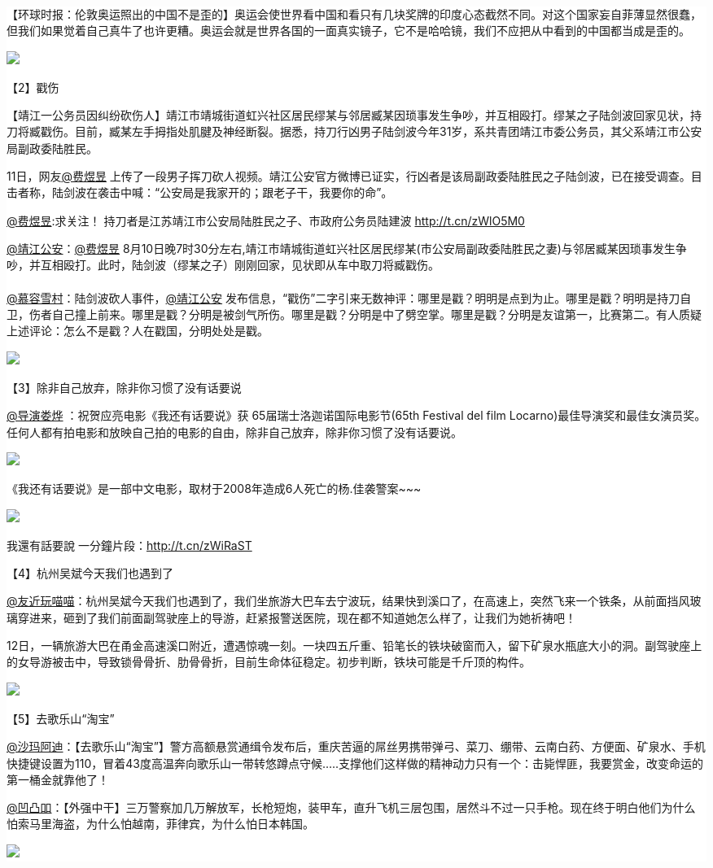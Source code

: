 <p>【环球时报：伦敦奥运照出的中国不是歪的】奥运会使世界看中国和看只有几块奖牌的印度心态截然不同。对这个国家妄自菲薄显然很蠢，但我们如果觉着自己真牛了也许更糟。奥运会就是世界各国的一面真实镜子，它不是哈哈镜，我们不应把从中看到的中国都当成是歪的。</p>
<p><img style="BORDER-BOTTOM-COLOR: #000000; BORDER-TOP-COLOR: #000000; BORDER-RIGHT-COLOR: #000000; BORDER-LEFT-COLOR: #000000" border="0" src="http://ptimg.org:88/dapenti/CbEPs5ts/3UMN6.jpg"></p>
<p>【2】戳伤</p>
<dt node-type="feed_list_forwardContent">【靖江一公务员因纠纷砍伤人】靖江市靖城街道虹兴社区居民缪某与邻居臧某因琐事发生争吵，并互相殴打。缪某之子陆剑波回家见状，持刀将臧戳伤。目前，臧某左手拇指处肌腱及神经断裂。据悉，持刀行凶男子陆剑波今年31岁，系共青团靖江市委公务员，其父系靖江市公安局副政委陆胜民。</dt>
<p node-type="feed_list_forwardContent">11日，网友<a href="http://weibo.com/2945121692" target="_blank">@费煜昱</a> 上传了一段男子挥刀砍人视频。靖江公安官方微博已证实，行凶者是该局副政委陆胜民之子陆剑波，已在接受调查。目击者称，陆剑波在袭击中喊：“公安局是我家开的；跟老子干，我要你的命”。</p>
<p node-type="feed_list_forwardContent"><a href="http://weibo.com/2945121692" target="_blank">@费煜昱</a>:求关注！ 持刀者是江苏靖江市公安局陆胜民之子、市政府公务员陆建波 <a title="http://video.sina.com.cn/v/b/83306364-2945121692.html" href="http://t.cn/zWlO5M0" target="_blank" action-type="feed_list_url" mt="url">http://t.cn/zWlO5M0</a></p>
<p node-type="feed_list_forwardContent">
</p>
<div>
<object id="sinaplayer" width="480" height="370"><param name="allowScriptAccess" value="always">
<embed pluginspage="http://www.macromedia.com/go/getflashplayer" src="http://you.video.sina.com.cn/api/sinawebApi/outplayrefer.php/vid=83306364_2945121692_OkK9Rys8DW7K+l1lHz2stqkP7KQNt6nngG6xulClIwdbQ0/XM5GRYd4H5irQBNkEqDhATJs8dfgl0Rk/s.swf" type="application/x-shockwave-flash" name="sinaplayer" allowfullscreen="true" allowscriptaccess="always" width="480" height="370"></embed></object>
</div>
<p></p>
<dt node-type="feed_list_forwardContent">
<a title="靖江公安" href="http://weibo.com/jjga" nick-name="靖江公安" usercard="id=1834587054">@靖江公安</a>：<a href="http://weibo.com/n/%E8%B4%B9%E7%85%9C%E6%98%B1" usercard="name=费煜昱">@费煜昱</a> 8月10日晚7时30分左右,靖江市靖城街道虹兴社区居民缪某(市公安局副政委陆胜民之妻)与邻居臧某因琐事发生争吵，并互相殴打。此时，陆剑波（缪某之子）刚刚回家，见状即从车中取刀将臧戳伤。</dt>
<dt node-type="feed_list_forwardContent">&#160;</dt>
<dt node-type="feed_list_forwardContent">
<a title="慕容雪村" href="http://weibo.com/hawking" nick-name="慕容雪村" usercard="id=1182415487">@慕容雪村</a>：陆剑波砍人事件，<a href="http://weibo.com/n/%E9%9D%96%E6%B1%9F%E5%85%AC%E5%AE%89" usercard="name=靖江公安">@靖江公安</a> 发布信息，“戳伤”二字引来无数神评：哪里是戳？明明是点到为止。哪里是戳？明明是持刀自卫，伤者自己撞上前来。哪里是戳？分明是被剑气所伤。哪里是戳？分明是中了劈空掌。哪里是戳？分明是友谊第一，比赛第二。有人质疑上述评论：怎么不是戳？人在戳国，分明处处是戳。</dt>
<p><img style="BORDER-BOTTOM-COLOR: #000000; BORDER-TOP-COLOR: #000000; BORDER-RIGHT-COLOR: #000000; BORDER-LEFT-COLOR: #000000" border="0" src="http://ptimg.org:88/dapenti/CbF9JchA/pj09X.jpg"></p>
<p>【3】除非自己放弃，除非你习惯了没有话要说</p>
<dt node-type="feed_list_forwardContent">
<a title="导演娄烨" href="http://weibo.com/2680297253" nick-name="导演娄烨" usercard="id=2680297253">@导演娄烨</a> ：祝贺应亮电影《我还有话要说》获 65届瑞士洛迦诺国际电影节(65th Festival del film Locarno)最佳导演奖和最佳女演员奖。任何人都有拍电影和放映自己拍的电影的自由，除非自己放弃，除非你习惯了没有话要说。</dt>
<p><img style="BORDER-BOTTOM-COLOR: #000000; BORDER-TOP-COLOR: #000000; BORDER-RIGHT-COLOR: #000000; BORDER-LEFT-COLOR: #000000" border="0" src="http://ptimg.org:88/dapenti/CbDUKsfL/QxUuI.jpg"></p>
<p>《我还有话要说》是一部中文电影，取材于2008年造成6人死亡的杨.佳袭警案~~~</p>
<p><img style="BORDER-BOTTOM-COLOR: #000000; BORDER-TOP-COLOR: #000000; BORDER-RIGHT-COLOR: #000000; BORDER-LEFT-COLOR: #000000" border="0" src="http://ptimg.org:88/dapenti/CbDULgPl/3qM8q.jpg"></p>
<p>我還有話要說 一分鐘片段：<a href="http://t.cn/zWiRaST">http://t.cn/zWiRaST</a></p>
<p><embed height="405" type="application/x-shockwave-flash" width="480" src="http://player.56.com/v_NzAyMjE3MjA.swf" allowfullscreen="true" allownetworking="all" allowscriptaccess="always"></embed> </p>
<p>【4】杭州吴斌今天我们也遇到了</p>
<dt node-type="feed_list_forwardContent">
<a title="友近玩喵喵" href="http://weibo.com/2947475732" nick-name="友近玩喵喵" usercard="id=2947475732">@友近玩喵喵</a>：杭州吴斌今天我们也遇到了，我们坐旅游大巴车去宁波玩，结果快到溪口了，在高速上，突然飞来一个铁条，从前面挡风玻璃穿进来，砸到了我们前面副驾驶座上的导游，赶紧报警送医院，现在都不知道她怎么样了，让我们为她祈祷吧！</dt>
<p>12日，一辆旅游大巴在甬金高速溪口附近，遭遇惊魂一刻。一块四五斤重、铅笔长的铁块破窗而入，留下矿泉水瓶底大小的洞。副驾驶座上的女导游被击中，导致锁骨骨折、肋骨骨折，目前生命体征稳定。初步判断，铁块可能是千斤顶的构件。</p>
<p><img style="BORDER-BOTTOM-COLOR: #000000; BORDER-TOP-COLOR: #000000; BORDER-RIGHT-COLOR: #000000; BORDER-LEFT-COLOR: #000000" border="0" src="http://ptimg.org:88/dapenti/CbDWqFKc/CydPj.jpg"></p>
<p>【5】去歌乐山“淘宝”</p>
<p><a href="http://weibo.com/wkvip" target="_blank">@沙玛阿迪</a>：【去歌乐山“淘宝”】警方高额悬赏通缉令发布后，重庆苦逼的屌丝男携带弹弓、菜刀、绷带、云南白药、方便面、矿泉水、手机快捷键设置为110，冒着43度高温奔向歌乐山一带转悠蹲点守候.....支撑他们这样做的精神动力只有一个：击毙悍匪，我要赏金，改变命运的第一桶金就靠他了！</p>
<p><a title="凹凸吅" href="http://weibo.com/2230887975" nick-name="凹凸吅" usercard="id=2230887975">@凹凸吅</a>：【外强中干】三万警察加几万解放军，长枪短炮，装甲车，直升飞机三层包围，居然斗不过一只手枪。现在终于明白他们为什么怕索马里海盗，为什么怕越南，菲律宾，为什么怕日本韩国。</p>
<p><img style="BORDER-BOTTOM-COLOR: #000000; BORDER-TOP-COLOR: #000000; BORDER-RIGHT-COLOR: #000000; BORDER-LEFT-COLOR: #000000" border="0" src="http://ptimg.org:88/dapenti/CbE8DQA9/agxRt.jpg"></p>
